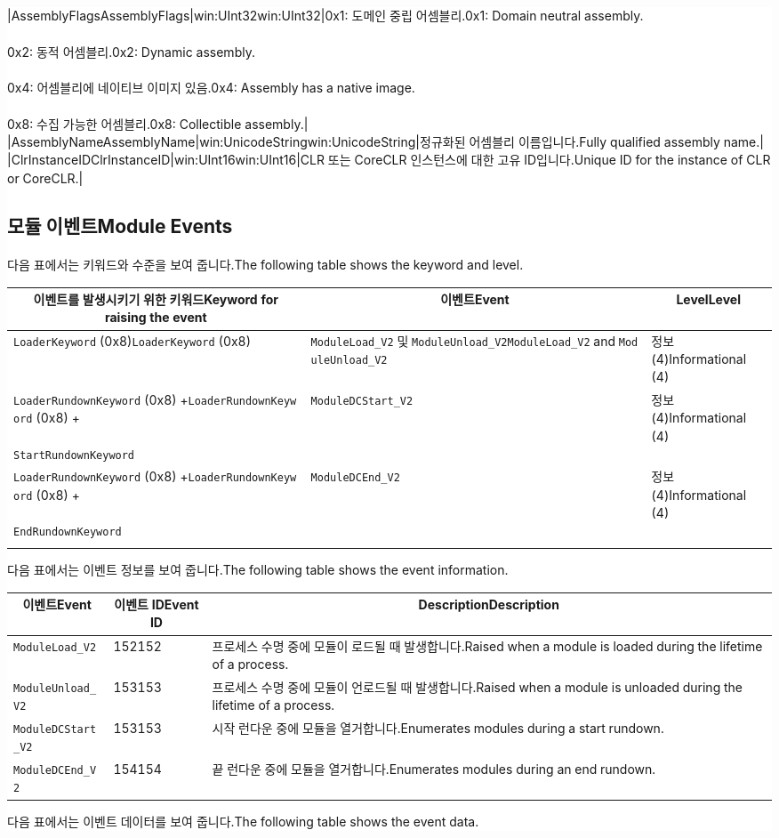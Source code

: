 |<span data-ttu-id="319b3-193">AssemblyFlags</span><span class="sxs-lookup"><span data-stu-id="319b3-193">AssemblyFlags</span></span>|<span data-ttu-id="319b3-194">win:UInt32</span><span class="sxs-lookup"><span data-stu-id="319b3-194">win:UInt32</span></span>|<span data-ttu-id="319b3-195">0x1: 도메인 중립 어셈블리.</span><span class="sxs-lookup"><span data-stu-id="319b3-195">0x1: Domain neutral assembly.</span></span><br /><br /> <span data-ttu-id="319b3-196">0x2: 동적 어셈블리.</span><span class="sxs-lookup"><span data-stu-id="319b3-196">0x2: Dynamic assembly.</span></span><br /><br /> <span data-ttu-id="319b3-197">0x4: 어셈블리에 네이티브 이미지 있음.</span><span class="sxs-lookup"><span data-stu-id="319b3-197">0x4: Assembly has a native image.</span></span><br /><br /> <span data-ttu-id="319b3-198">0x8: 수집 가능한 어셈블리.</span><span class="sxs-lookup"><span data-stu-id="319b3-198">0x8: Collectible assembly.</span></span>|  
|<span data-ttu-id="319b3-199">AssemblyName</span><span class="sxs-lookup"><span data-stu-id="319b3-199">AssemblyName</span></span>|<span data-ttu-id="319b3-200">win:UnicodeString</span><span class="sxs-lookup"><span data-stu-id="319b3-200">win:UnicodeString</span></span>|<span data-ttu-id="319b3-201">정규화된 어셈블리 이름입니다.</span><span class="sxs-lookup"><span data-stu-id="319b3-201">Fully qualified assembly name.</span></span>|  
|<span data-ttu-id="319b3-202">ClrInstanceID</span><span class="sxs-lookup"><span data-stu-id="319b3-202">ClrInstanceID</span></span>|<span data-ttu-id="319b3-203">win:UInt16</span><span class="sxs-lookup"><span data-stu-id="319b3-203">win:UInt16</span></span>|<span data-ttu-id="319b3-204">CLR 또는 CoreCLR 인스턴스에 대한 고유 ID입니다.</span><span class="sxs-lookup"><span data-stu-id="319b3-204">Unique ID for the instance of CLR or CoreCLR.</span></span>|

## <a name="module-events"></a><span data-ttu-id="319b3-205">모듈 이벤트</span><span class="sxs-lookup"><span data-stu-id="319b3-205">Module Events</span></span>

 <span data-ttu-id="319b3-206">다음 표에서는 키워드와 수준을 보여 줍니다.</span><span class="sxs-lookup"><span data-stu-id="319b3-206">The following table shows the keyword and level.</span></span>  
  
|<span data-ttu-id="319b3-207">이벤트를 발생시키기 위한 키워드</span><span class="sxs-lookup"><span data-stu-id="319b3-207">Keyword for raising the event</span></span>|<span data-ttu-id="319b3-208">이벤트</span><span class="sxs-lookup"><span data-stu-id="319b3-208">Event</span></span>|<span data-ttu-id="319b3-209">Level</span><span class="sxs-lookup"><span data-stu-id="319b3-209">Level</span></span>|  
|-----------------------------------|-----------|-----------|  
|<span data-ttu-id="319b3-210">`LoaderKeyword` (0x8)</span><span class="sxs-lookup"><span data-stu-id="319b3-210">`LoaderKeyword` (0x8)</span></span>|<span data-ttu-id="319b3-211">`ModuleLoad_V2` 및 `ModuleUnload_V2`</span><span class="sxs-lookup"><span data-stu-id="319b3-211">`ModuleLoad_V2` and `ModuleUnload_V2`</span></span>|<span data-ttu-id="319b3-212">정보(4)</span><span class="sxs-lookup"><span data-stu-id="319b3-212">Informational (4)</span></span>|  
|<span data-ttu-id="319b3-213">`LoaderRundownKeyword` (0x8) +</span><span class="sxs-lookup"><span data-stu-id="319b3-213">`LoaderRundownKeyword` (0x8) +</span></span><br /><br /> `StartRundownKeyword`|`ModuleDCStart_V2`|<span data-ttu-id="319b3-214">정보(4)</span><span class="sxs-lookup"><span data-stu-id="319b3-214">Informational (4)</span></span>|  
|<span data-ttu-id="319b3-215">`LoaderRundownKeyword` (0x8) +</span><span class="sxs-lookup"><span data-stu-id="319b3-215">`LoaderRundownKeyword` (0x8) +</span></span><br /><br /> `EndRundownKeyword`|`ModuleDCEnd_V2`|<span data-ttu-id="319b3-216">정보(4)</span><span class="sxs-lookup"><span data-stu-id="319b3-216">Informational (4)</span></span>|  
||||  
  
 <span data-ttu-id="319b3-217">다음 표에서는 이벤트 정보를 보여 줍니다.</span><span class="sxs-lookup"><span data-stu-id="319b3-217">The following table shows the event information.</span></span>  
  
|<span data-ttu-id="319b3-218">이벤트</span><span class="sxs-lookup"><span data-stu-id="319b3-218">Event</span></span>|<span data-ttu-id="319b3-219">이벤트 ID</span><span class="sxs-lookup"><span data-stu-id="319b3-219">Event ID</span></span>|<span data-ttu-id="319b3-220">Description</span><span class="sxs-lookup"><span data-stu-id="319b3-220">Description</span></span>|  
|-----------|--------------|-----------------|  
|`ModuleLoad_V2`|<span data-ttu-id="319b3-221">152</span><span class="sxs-lookup"><span data-stu-id="319b3-221">152</span></span>|<span data-ttu-id="319b3-222">프로세스 수명 중에 모듈이 로드될 때 발생합니다.</span><span class="sxs-lookup"><span data-stu-id="319b3-222">Raised when a module is loaded during the lifetime of a process.</span></span>|  
|`ModuleUnload_V2`|<span data-ttu-id="319b3-223">153</span><span class="sxs-lookup"><span data-stu-id="319b3-223">153</span></span>|<span data-ttu-id="319b3-224">프로세스 수명 중에 모듈이 언로드될 때 발생합니다.</span><span class="sxs-lookup"><span data-stu-id="319b3-224">Raised when a module is unloaded during the lifetime of a process.</span></span>|  
|`ModuleDCStart_V2`|<span data-ttu-id="319b3-225">153</span><span class="sxs-lookup"><span data-stu-id="319b3-225">153</span></span>|<span data-ttu-id="319b3-226">시작 런다운 중에 모듈을 열거합니다.</span><span class="sxs-lookup"><span data-stu-id="319b3-226">Enumerates modules during a start rundown.</span></span>|  
|`ModuleDCEnd_V2`|<span data-ttu-id="319b3-227">154</span><span class="sxs-lookup"><span data-stu-id="319b3-227">154</span></span>|<span data-ttu-id="319b3-228">끝 런다운 중에 모듈을 열거합니다.</span><span class="sxs-lookup"><span data-stu-id="319b3-228">Enumerates modules during an end rundown.</span></span>|  
  
 <span data-ttu-id="319b3-229">다음 표에서는 이벤트 데이터를 보여 줍니다.</span><span class="sxs-lookup"><span data-stu-id="319b3-229">The following table shows the event data.</span></span>  
  